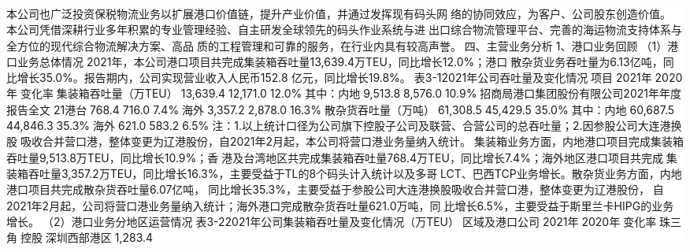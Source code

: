 本公司也广泛投资保税物流业务以扩展港口价值链，提升产业价值，并通过发挥现有码头网
络的协同效应，为客户、公司股东创造价值。
本公司凭借深耕行业多年积累的专业管理经验、自主研发全球领先的码头作业系统与进
出口综合物流管理平台、完善的海运物流支持体系与全方位的现代综合物流解决方案、高品
质的工程管理和可靠的服务，在行业内具有较高声誉。
四、主营业务分析
1、港口业务回顾
（1）港口业务总体情况
2021年，本公司港口项目共完成集装箱吞吐量13,639.4万TEU，同比增长12.0%；港口
散杂货业务吞吐量为6.13亿吨，同比增长35.0%。报告期内，公司实现营业收入人民币152.8
亿元，同比增长19.8%。
表3-12021年公司吞吐量及变化情况
项目
2021年
2020年
变化率
集装箱吞吐量（万TEU）
13,639.4
12,171.0
12.0%
其中：内地
9,513.8
8,576.0
10.9%
招商局港口集团股份有限公司2021年年度报告全文
21港台
768.4
716.0
7.4%
海外
3,357.2
2,878.0
16.3%
散杂货吞吐量（万吨）
61,308.5
45,429.5
35.0%
其中：内地
60,687.5
44,846.3
35.3%
海外
621.0
583.2
6.5%
注：1.以上统计口径为公司旗下控股子公司及联营、合营公司的总吞吐量；2.因参股公司大连港换股
吸收合并营口港，整体变更为辽港股份，自2021年2月起，本公司将营口港业务量纳入统计。
集装箱业务方面，内地港口项目完成集装箱吞吐量9,513.8万TEU，同比增长10.9%；香
港及台湾地区共完成集装箱吞吐量768.4万TEU，同比增长7.4%；海外地区港口项目共完成
集装箱吞吐量3,357.2万TEU，同比增长16.3%，主要受益于TL的8个码头计入统计以及多哥
LCT、巴西TCP业务增长。散杂货业务方面，内地港口项目共完成散杂货吞吐量6.07亿吨，
同比增长35.3%，主要受益于参股公司大连港换股吸收合并营口港，整体变更为辽港股份，
自2021年2月起，公司将营口港业务量纳入统计；海外港口完成散杂货吞吐量621.0万吨，同
比增长6.5%，主要受益于斯里兰卡HIPG的业务增长。
（2）港口业务分地区运营情况
表3-22021年公司集装箱吞吐量及变化情况（万TEU）
区域及港口公司
2021年
2020年
变化率
珠三角
控股
深圳西部港区
1,283.4